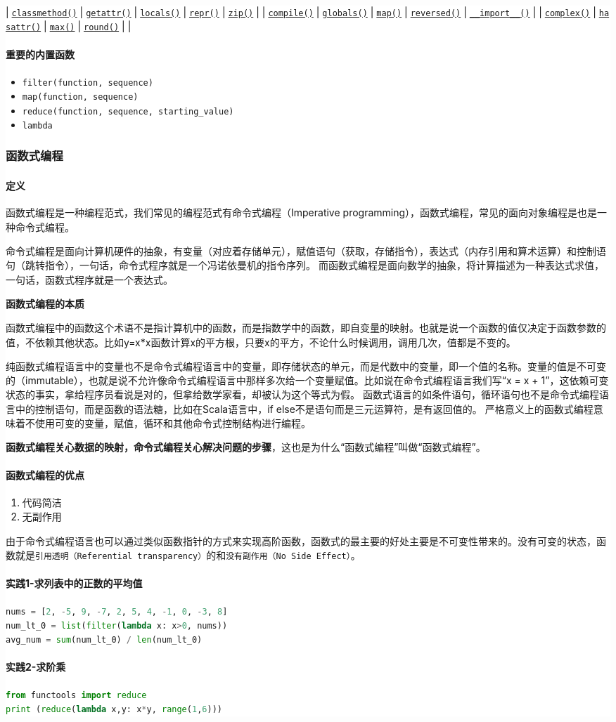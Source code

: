 | [`classmethod()`](https://docs.python.org/3/library/functions.html#classmethod)  | [`getattr()`](https://docs.python.org/3/library/functions.html#getattr)          | [`locals()`](https://docs.python.org/3/library/functions.html#locals)         | [`repr()`](https://docs.python.org/3/library/functions.html#repr)                  | [`zip()`](https://docs.python.org/3/library/functions.html#zip)                   |
| [`compile()`](https://docs.python.org/3/library/functions.html#compile)          | [`globals()`](https://docs.python.org/3/library/functions.html#globals)          | [`map()`](https://docs.python.org/3/library/functions.html#map)               | [`reversed()`](https://docs.python.org/3/library/functions.html#reversed)          | [`__import__()`](https://docs.python.org/3/library/functions.html#__import__)     |
| [`complex()`](https://docs.python.org/3/library/functions.html#complex)          | [`hasattr()`](https://docs.python.org/3/library/functions.html#hasattr)          | [`max()`](https://docs.python.org/3/library/functions.html#max)               | [`round()`](https://docs.python.org/3/library/functions.html#round)                |                                                                                   |

#### 重要的内置函数

- `filter(function, sequence)`
- `map(function, sequence) `
- `reduce(function, sequence, starting_value)`　
- `lambda`

### 函数式编程

#### 定义

函数式编程是一种编程范式，我们常见的编程范式有命令式编程（Imperative programming），函数式编程，常见的面向对象编程是也是一种命令式编程。

命令式编程是面向计算机硬件的抽象，有变量（对应着存储单元），赋值语句（获取，存储指令），表达式（内存引用和算术运算）和控制语句（跳转指令），一句话，命令式程序就是一个冯诺依曼机的指令序列。
而函数式编程是面向数学的抽象，将计算描述为一种表达式求值，一句话，函数式程序就是一个表达式。

**函数式编程的本质**

函数式编程中的函数这个术语不是指计算机中的函数，而是指数学中的函数，即自变量的映射。也就是说一个函数的值仅决定于函数参数的值，不依赖其他状态。比如y=x\*x函数计算x的平方根，只要x的平方，不论什么时候调用，调用几次，值都是不变的。

纯函数式编程语言中的变量也不是命令式编程语言中的变量，即存储状态的单元，而是代数中的变量，即一个值的名称。变量的值是不可变的（immutable），也就是说不允许像命令式编程语言中那样多次给一个变量赋值。比如说在命令式编程语言我们写“x = x + 1”，这依赖可变状态的事实，拿给程序员看说是对的，但拿给数学家看，却被认为这个等式为假。
函数式语言的如条件语句，循环语句也不是命令式编程语言中的控制语句，而是函数的语法糖，比如在Scala语言中，if else不是语句而是三元运算符，是有返回值的。
严格意义上的函数式编程意味着不使用可变的变量，赋值，循环和其他命令式控制结构进行编程。

**函数式编程关心数据的映射，命令式编程关心解决问题的步骤**，这也是为什么“函数式编程”叫做“函数式编程”。

#### 函数式编程的优点

1. 代码简洁
2. 无副作用

由于命令式编程语言也可以通过类似函数指针的方式来实现高阶函数，函数式的最主要的好处主要是不可变性带来的。没有可变的状态，函数就是`引用透明（Referential transparency）`的和`没有副作用（No Side Effect）`。

#### 实践1-求列表中的正数的平均值

```python
nums = [2, -5, 9, -7, 2, 5, 4, -1, 0, -3, 8]
num_lt_0 = list(filter(lambda x: x>0, nums))
avg_num = sum(num_lt_0) / len(num_lt_0)
```

#### 实践2-求阶乘

```python
from functools import reduce
print (reduce(lambda x,y: x*y, range(1,6)))
```
